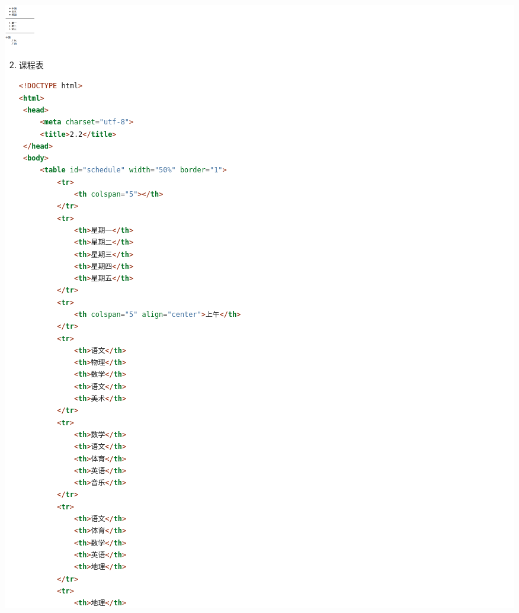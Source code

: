    <img src="https://raw.githubusercontent.com/dhhhao/web-front-end-technology/master/assets/image-20201227141239275.png" alt="image-20201227141239275" style="zoom:25%;" />

2. 课程表

   ```html
   <!DOCTYPE html>
   <html>
   	<head>
   		<meta charset="utf-8">
   		<title>2.2</title>
   	</head>
   	<body>
   		<table id="schedule" width="50%" border="1">
   			<tr>
   				<th colspan="5"></th>
   			</tr>
   			<tr>
   				<th>星期一</th>
   				<th>星期二</th>
   				<th>星期三</th>
   				<th>星期四</th>
   				<th>星期五</th>
   			</tr>
   			<tr>
   				<th colspan="5" align="center">上午</th>
   			</tr>
   		    <tr>
   			    <th>语文</th>
   			    <th>物理</th>
   			    <th>数学</th>
   			    <th>语文</th>
   			    <th>美术</th>
   		    </tr>
   		    <tr>
   			    <th>数学</th>
   			    <th>语文</th>
   			    <th>体育</th>
   			    <th>英语</th>
   			    <th>音乐</th>
   		    </tr>
   		    <tr>
   			    <th>语文</th>
   			    <th>体育</th>
   			    <th>数学</th>
   			    <th>英语</th>
   			    <th>地理</th>
   		    </tr>
   		    <tr>
   			    <th>地理</th>
   ```